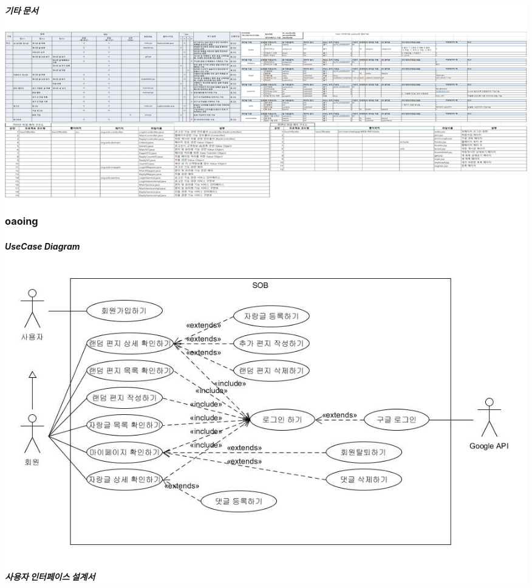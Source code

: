 ##### 기타 문서
![etc](./imgs/shin.png)


### oaoing

##### UseCase Diagram
![usecase](./imgs/SeaOfBottle_UseCase.jpg)

##### 사용자 인터페이스 설계서
